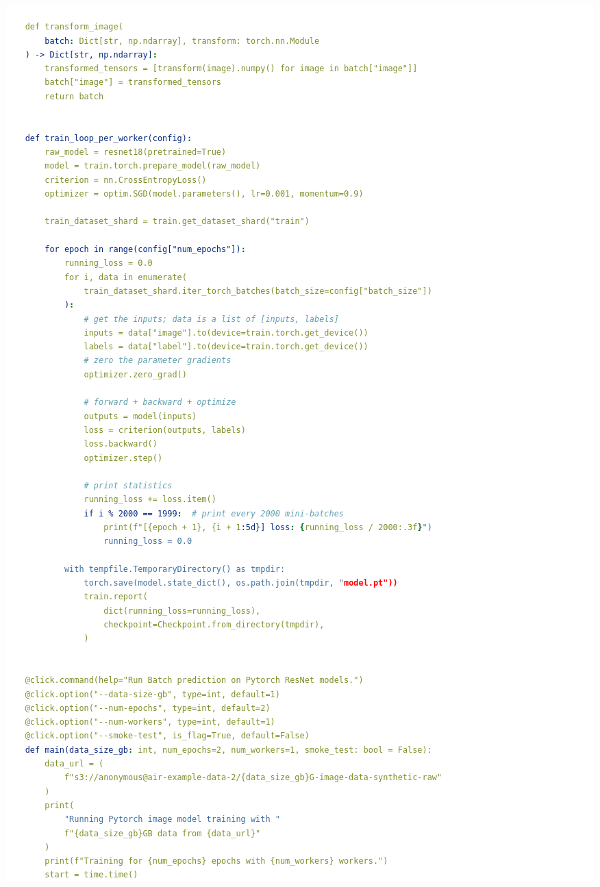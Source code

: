 ```yaml
    
    def transform_image(
        batch: Dict[str, np.ndarray], transform: torch.nn.Module
    ) -> Dict[str, np.ndarray]:
        transformed_tensors = [transform(image).numpy() for image in batch["image"]]
        batch["image"] = transformed_tensors
        return batch
    
    
    def train_loop_per_worker(config):
        raw_model = resnet18(pretrained=True)
        model = train.torch.prepare_model(raw_model)
        criterion = nn.CrossEntropyLoss()
        optimizer = optim.SGD(model.parameters(), lr=0.001, momentum=0.9)
    
        train_dataset_shard = train.get_dataset_shard("train")
    
        for epoch in range(config["num_epochs"]):
            running_loss = 0.0
            for i, data in enumerate(
                train_dataset_shard.iter_torch_batches(batch_size=config["batch_size"])
            ):
                # get the inputs; data is a list of [inputs, labels]
                inputs = data["image"].to(device=train.torch.get_device())
                labels = data["label"].to(device=train.torch.get_device())
                # zero the parameter gradients
                optimizer.zero_grad()
    
                # forward + backward + optimize
                outputs = model(inputs)
                loss = criterion(outputs, labels)
                loss.backward()
                optimizer.step()
    
                # print statistics
                running_loss += loss.item()
                if i % 2000 == 1999:  # print every 2000 mini-batches
                    print(f"[{epoch + 1}, {i + 1:5d}] loss: {running_loss / 2000:.3f}")
                    running_loss = 0.0
    
            with tempfile.TemporaryDirectory() as tmpdir:
                torch.save(model.state_dict(), os.path.join(tmpdir, "model.pt"))
                train.report(
                    dict(running_loss=running_loss),
                    checkpoint=Checkpoint.from_directory(tmpdir),
                )
    
    
    @click.command(help="Run Batch prediction on Pytorch ResNet models.")
    @click.option("--data-size-gb", type=int, default=1)
    @click.option("--num-epochs", type=int, default=2)
    @click.option("--num-workers", type=int, default=1)
    @click.option("--smoke-test", is_flag=True, default=False)
    def main(data_size_gb: int, num_epochs=2, num_workers=1, smoke_test: bool = False):
        data_url = (
            f"s3://anonymous@air-example-data-2/{data_size_gb}G-image-data-synthetic-raw"
        )
        print(
            "Running Pytorch image model training with "
            f"{data_size_gb}GB data from {data_url}"
        )
        print(f"Training for {num_epochs} epochs with {num_workers} workers.")
        start = time.time()
```